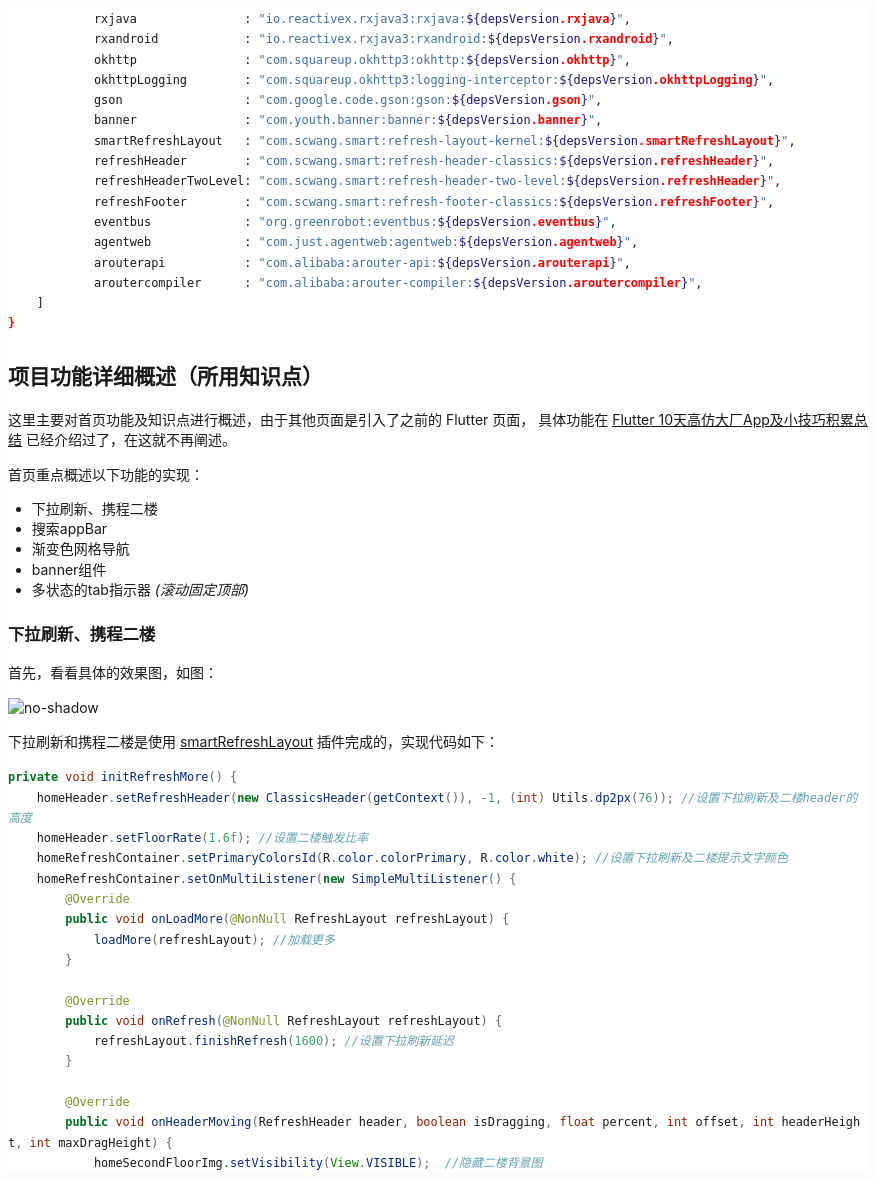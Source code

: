 ```bash
            rxjava               : "io.reactivex.rxjava3:rxjava:${depsVersion.rxjava}",
            rxandroid            : "io.reactivex.rxjava3:rxandroid:${depsVersion.rxandroid}",
            okhttp               : "com.squareup.okhttp3:okhttp:${depsVersion.okhttp}",
            okhttpLogging        : "com.squareup.okhttp3:logging-interceptor:${depsVersion.okhttpLogging}",
            gson                 : "com.google.code.gson:gson:${depsVersion.gson}",
            banner               : "com.youth.banner:banner:${depsVersion.banner}",
            smartRefreshLayout   : "com.scwang.smart:refresh-layout-kernel:${depsVersion.smartRefreshLayout}",
            refreshHeader        : "com.scwang.smart:refresh-header-classics:${depsVersion.refreshHeader}",
            refreshHeaderTwoLevel: "com.scwang.smart:refresh-header-two-level:${depsVersion.refreshHeader}",
            refreshFooter        : "com.scwang.smart:refresh-footer-classics:${depsVersion.refreshFooter}",
            eventbus             : "org.greenrobot:eventbus:${depsVersion.eventbus}",
            agentweb             : "com.just.agentweb:agentweb:${depsVersion.agentweb}",
            arouterapi           : "com.alibaba:arouter-api:${depsVersion.arouterapi}",
            aroutercompiler      : "com.alibaba:arouter-compiler:${depsVersion.aroutercompiler}",
    ]
}
```

## 项目功能详细概述（所用知识点）

这里主要对首页功能及知识点进行概述，由于其他页面是引入了之前的 Flutter 页面， 具体功能在 [Flutter 10天高仿大厂App及小技巧积累总结](https://h.lishaoy.net/flutterctrip) 已经介绍过了，在这就不再阐述。

首页重点概述以下功能的实现：

- 下拉刷新、携程二楼
- 搜索appBar
- 渐变色网格导航
- banner组件
- 多状态的tab指示器 *(滚动固定顶部)*

### 下拉刷新、携程二楼

首先，看看具体的效果图，如图：

![no-shadow](https://cdn.lishaoy.net/ctrip/android/second_floor.gif "second floor" )

下拉刷新和携程二楼是使用 [smartRefreshLayout](https://github.com/scwang90/SmartRefreshLayout) 插件完成的，实现代码如下：

```java
private void initRefreshMore() {
    homeHeader.setRefreshHeader(new ClassicsHeader(getContext()), -1, (int) Utils.dp2px(76)); //设置下拉刷新及二楼header的高度
    homeHeader.setFloorRate(1.6f); //设置二楼触发比率
    homeRefreshContainer.setPrimaryColorsId(R.color.colorPrimary, R.color.white); //设置下拉刷新及二楼提示文字颜色
    homeRefreshContainer.setOnMultiListener(new SimpleMultiListener() {
        @Override
        public void onLoadMore(@NonNull RefreshLayout refreshLayout) {
            loadMore(refreshLayout); //加载更多
        }

        @Override
        public void onRefresh(@NonNull RefreshLayout refreshLayout) {
            refreshLayout.finishRefresh(1600); //设置下拉刷新延迟
        }

        @Override
        public void onHeaderMoving(RefreshHeader header, boolean isDragging, float percent, int offset, int headerHeight, int maxDragHeight) {
            homeSecondFloorImg.setVisibility(View.VISIBLE);  //隐藏二楼背景图
```